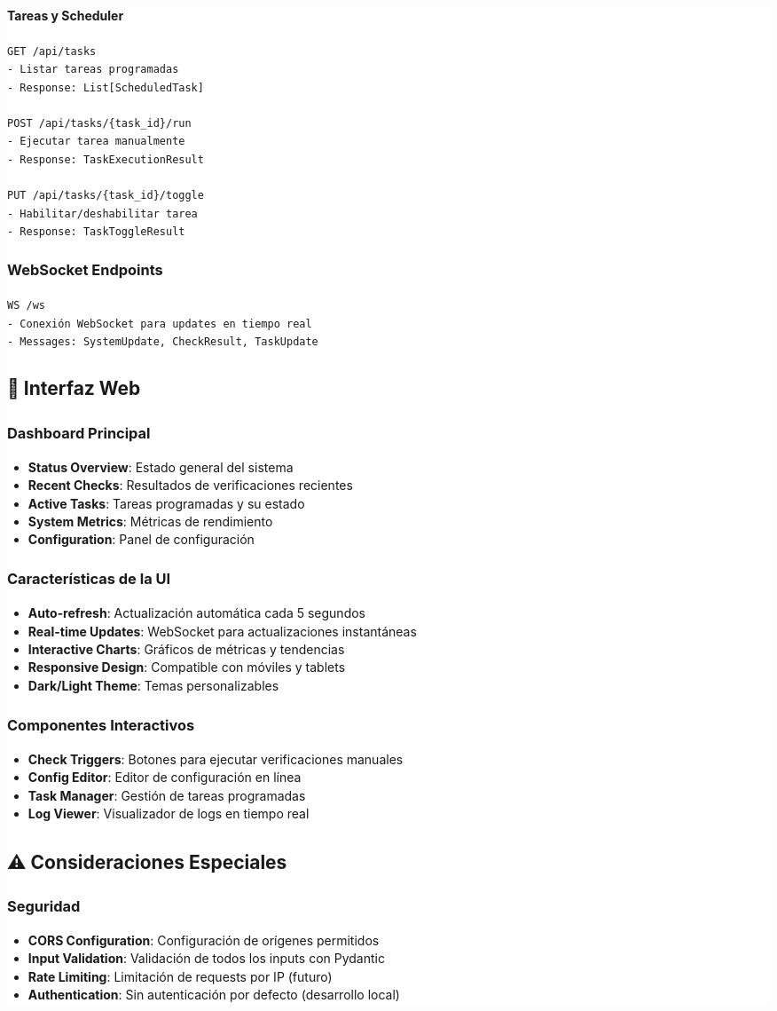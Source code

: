 
#### Tareas y Scheduler
```
GET /api/tasks
- Listar tareas programadas
- Response: List[ScheduledTask]

POST /api/tasks/{task_id}/run
- Ejecutar tarea manualmente
- Response: TaskExecutionResult

PUT /api/tasks/{task_id}/toggle
- Habilitar/deshabilitar tarea
- Response: TaskToggleResult
```

### WebSocket Endpoints
```
WS /ws
- Conexión WebSocket para updates en tiempo real
- Messages: SystemUpdate, CheckResult, TaskUpdate
```

## 🎨 Interfaz Web

### Dashboard Principal
- **Status Overview**: Estado general del sistema
- **Recent Checks**: Resultados de verificaciones recientes
- **Active Tasks**: Tareas programadas y su estado
- **System Metrics**: Métricas de rendimiento
- **Configuration**: Panel de configuración

### Características de la UI
- **Auto-refresh**: Actualización automática cada 5 segundos
- **Real-time Updates**: WebSocket para actualizaciones instantáneas
- **Interactive Charts**: Gráficos de métricas y tendencias
- **Responsive Design**: Compatible con móviles y tablets
- **Dark/Light Theme**: Temas personalizables

### Componentes Interactivos
- **Check Triggers**: Botones para ejecutar verificaciones manuales
- **Config Editor**: Editor de configuración en línea
- **Task Manager**: Gestión de tareas programadas
- **Log Viewer**: Visualizador de logs en tiempo real

## ⚠️ Consideraciones Especiales

### Seguridad
- **CORS Configuration**: Configuración de orígenes permitidos
- **Input Validation**: Validación de todos los inputs con Pydantic
- **Rate Limiting**: Limitación de requests por IP (futuro)
- **Authentication**: Sin autenticación por defecto (desarrollo local)
